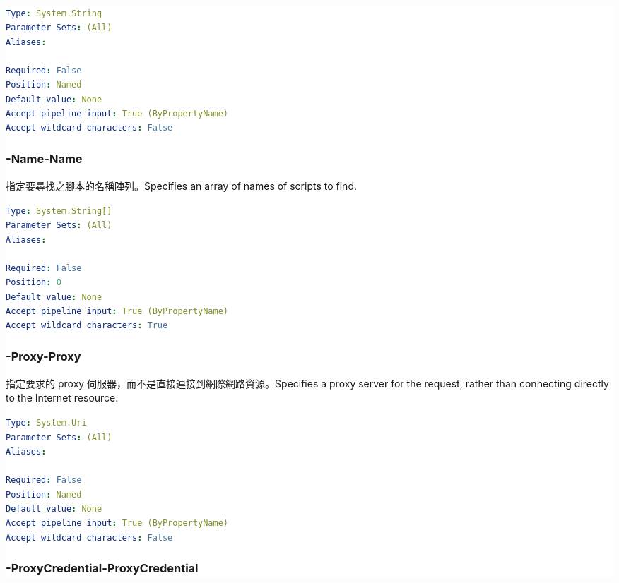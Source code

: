 ```yaml
Type: System.String
Parameter Sets: (All)
Aliases:

Required: False
Position: Named
Default value: None
Accept pipeline input: True (ByPropertyName)
Accept wildcard characters: False
```

### <span data-ttu-id="24920-154">-Name</span><span class="sxs-lookup"><span data-stu-id="24920-154">-Name</span></span>

<span data-ttu-id="24920-155">指定要尋找之腳本的名稱陣列。</span><span class="sxs-lookup"><span data-stu-id="24920-155">Specifies an array of names of scripts to find.</span></span>

```yaml
Type: System.String[]
Parameter Sets: (All)
Aliases:

Required: False
Position: 0
Default value: None
Accept pipeline input: True (ByPropertyName)
Accept wildcard characters: True
```

### <span data-ttu-id="24920-156">-Proxy</span><span class="sxs-lookup"><span data-stu-id="24920-156">-Proxy</span></span>

<span data-ttu-id="24920-157">指定要求的 proxy 伺服器，而不是直接連接到網際網路資源。</span><span class="sxs-lookup"><span data-stu-id="24920-157">Specifies a proxy server for the request, rather than connecting directly to the Internet resource.</span></span>

```yaml
Type: System.Uri
Parameter Sets: (All)
Aliases:

Required: False
Position: Named
Default value: None
Accept pipeline input: True (ByPropertyName)
Accept wildcard characters: False
```

### <span data-ttu-id="24920-158">-ProxyCredential</span><span class="sxs-lookup"><span data-stu-id="24920-158">-ProxyCredential</span></span>
